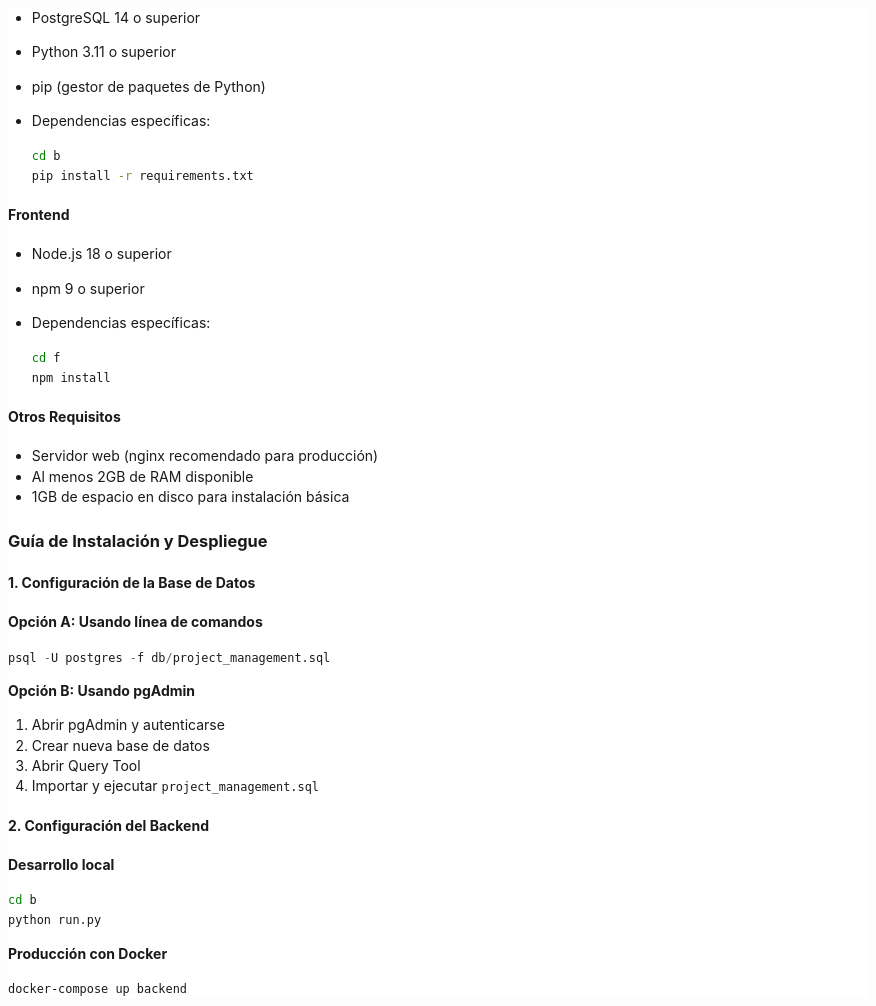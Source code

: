 - PostgreSQL 14 o superior
- Python 3.11 o superior
- pip (gestor de paquetes de Python)
- Dependencias específicas:

  ```bash
  cd b
  pip install -r requirements.txt
  ```

#### Frontend

- Node.js 18 o superior
- npm 9 o superior
- Dependencias específicas:

  ```bash
  cd f
  npm install
  ```

#### Otros Requisitos

- Servidor web (nginx recomendado para producción)
- Al menos 2GB de RAM disponible
- 1GB de espacio en disco para instalación básica

### Guía de Instalación y Despliegue

#### 1. Configuración de la Base de Datos

**Opción A: Usando línea de comandos**

```sql
psql -U postgres -f db/project_management.sql
```

**Opción B: Usando pgAdmin**

1. Abrir pgAdmin y autenticarse
2. Crear nueva base de datos
3. Abrir Query Tool
4. Importar y ejecutar `project_management.sql`

#### 2. Configuración del Backend

**Desarrollo local**

```bash
cd b
python run.py
```

**Producción con Docker**

```bash
docker-compose up backend
```
